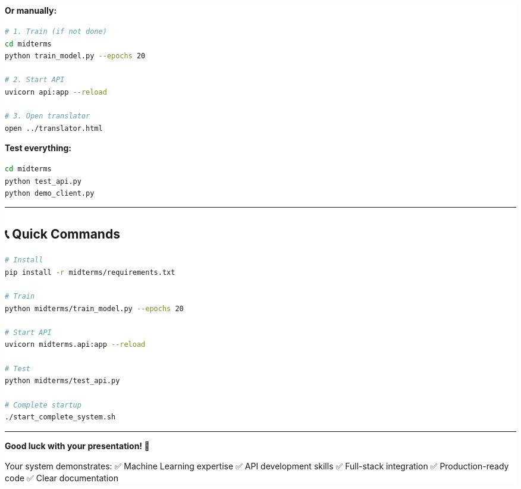 **Or manually:**
```bash
# 1. Train (if not done)
cd midterms
python train_model.py --epochs 20

# 2. Start API
uvicorn api:app --reload

# 3. Open translator
open ../translator.html
```

**Test everything:**
```bash
cd midterms
python test_api.py
python demo_client.py
```

---

## 📞 Quick Commands

```bash
# Install
pip install -r midterms/requirements.txt

# Train
python midterms/train_model.py --epochs 20

# Start API
uvicorn midterms.api:app --reload

# Test
python midterms/test_api.py

# Complete startup
./start_complete_system.sh
```

---

**Good luck with your presentation! 🚀**

Your system demonstrates:
✅ Machine Learning expertise
✅ API development skills
✅ Full-stack integration
✅ Production-ready code
✅ Clear documentation
